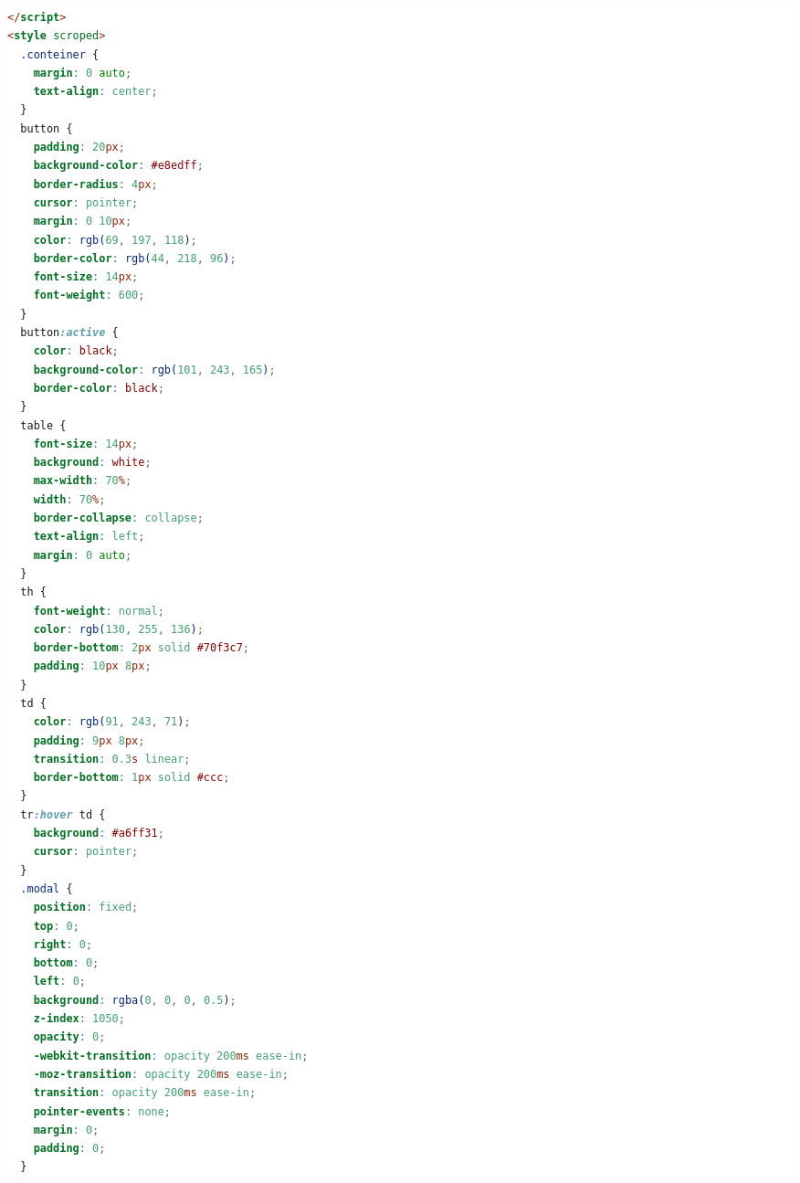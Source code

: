 ```html
</script>
<style scroped>
  .conteiner {
    margin: 0 auto;
    text-align: center;
  }
  button {
    padding: 20px;
    background-color: #e8edff;
    border-radius: 4px;
    cursor: pointer;
    margin: 0 10px;
    color: rgb(69, 197, 118);
    border-color: rgb(44, 218, 96);
    font-size: 14px;
    font-weight: 600;
  }
  button:active {
    color: black;
    background-color: rgb(101, 243, 165);
    border-color: black;
  }
  table {
    font-size: 14px;
    background: white;
    max-width: 70%;
    width: 70%;
    border-collapse: collapse;
    text-align: left;
    margin: 0 auto;
  }
  th {
    font-weight: normal;
    color: rgb(130, 255, 136);
    border-bottom: 2px solid #70f3c7;
    padding: 10px 8px;
  }
  td {
    color: rgb(91, 243, 71);
    padding: 9px 8px;
    transition: 0.3s linear;
    border-bottom: 1px solid #ccc;
  }
  tr:hover td {
    background: #a6ff31;
    cursor: pointer;
  }
  .modal {
    position: fixed;
    top: 0;
    right: 0;
    bottom: 0;
    left: 0;
    background: rgba(0, 0, 0, 0.5);
    z-index: 1050;
    opacity: 0;
    -webkit-transition: opacity 200ms ease-in;
    -moz-transition: opacity 200ms ease-in;
    transition: opacity 200ms ease-in;
    pointer-events: none;
    margin: 0;
    padding: 0;
  }
```
